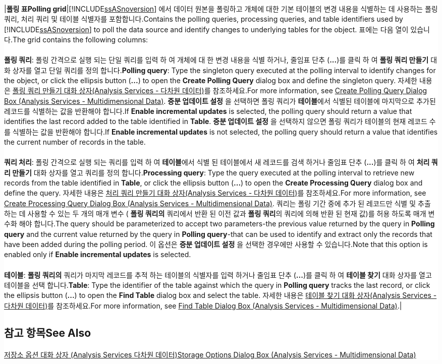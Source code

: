 |<span data-ttu-id="5bcd0-145">**폴링 표**</span><span class="sxs-lookup"><span data-stu-id="5bcd0-145">**Polling grid**</span></span>|<span data-ttu-id="5bcd0-146">[!INCLUDE[ssASnoversion](../includes/ssasnoversion-md.md)] 에서 데이터 원본을 폴링하고 개체에 대한 기본 테이블의 변경 내용을 식별하는 데 사용하는 폴링 쿼리, 처리 쿼리 및 테이블 식별자를 포함합니다.</span><span class="sxs-lookup"><span data-stu-id="5bcd0-146">Contains the polling queries, processing queries, and table identifiers used by [!INCLUDE[ssASnoversion](../includes/ssasnoversion-md.md)] to poll the data source and identify changes to underlying tables for the object.</span></span> <span data-ttu-id="5bcd0-147">표에는 다음 열이 있습니다.</span><span class="sxs-lookup"><span data-stu-id="5bcd0-147">The grid contains the following columns:</span></span><br /><br /> <span data-ttu-id="5bcd0-148">**폴링 쿼리**: 폴링 간격으로 실행 되는 단일 쿼리를 입력 하 여 개체에 대 한 변경 내용을 식별 하거나, 줄임표 단추 (**...**)를 클릭 하 여 **폴링 쿼리 만들기** 대화 상자를 열고 단일 쿼리를 정의 합니다.</span><span class="sxs-lookup"><span data-stu-id="5bcd0-148">**Polling query**: Type the singleton query executed at the polling interval to identify changes for the object, or click the ellipsis button (**...**) to open the **Create Polling Query** dialog box and define the singleton query.</span></span> <span data-ttu-id="5bcd0-149">자세한 내용은 [폴링 쿼리 만들기 대화 상자&#40;Analysis Services - 다차원 데이터&#41;](create-polling-query-dialog-box-analysis-services-multidimensional-data.md)를 참조하세요.</span><span class="sxs-lookup"><span data-stu-id="5bcd0-149">For more information, see [Create Polling Query Dialog Box &#40;Analysis Services - Multidimensional Data&#41;](create-polling-query-dialog-box-analysis-services-multidimensional-data.md).</span></span> <span data-ttu-id="5bcd0-150">**증분 업데이트 설정** 을 선택하면 폴링 쿼리가 **테이블**에서 식별된 테이블에 마지막으로 추가된 레코드를 식별하는 값을 반환해야 합니다.</span><span class="sxs-lookup"><span data-stu-id="5bcd0-150">If **Enable incremental updates** is selected, the polling query should return a value that identifies the last record added to the table identified in **Table**.</span></span> <span data-ttu-id="5bcd0-151">**증분 업데이트 설정** 을 선택하지 않으면 폴링 쿼리가 테이블의 현재 레코드 수를 식별하는 값을 반환해야 합니다.</span><span class="sxs-lookup"><span data-stu-id="5bcd0-151">If **Enable incremental updates** is not selected, the polling query should return a value that identifies the current number of records in the table.</span></span><br /><br /> <span data-ttu-id="5bcd0-152">**쿼리 처리**: 폴링 간격으로 실행 되는 쿼리를 입력 하 여 **테이블**에서 식별 된 테이블에서 새 레코드를 검색 하거나 줄임표 단추 (**...**)를 클릭 하 여 **처리 쿼리 만들기** 대화 상자를 열고 쿼리를 정의 합니다.</span><span class="sxs-lookup"><span data-stu-id="5bcd0-152">**Processing query**: Type the query executed at the polling interval to retrieve new records from the table identified in **Table**, or click the ellipsis button (**...**) to open the **Create Processing Query** dialog box and define the query.</span></span> <span data-ttu-id="5bcd0-153">자세한 내용은 [처리 쿼리 만들기 대화 상자&#40;Analysis Services - 다차원 데이터&#41;](create-processing-query-dialog-box-analysis-services-multidimensional-data.md)를 참조하세요.</span><span class="sxs-lookup"><span data-stu-id="5bcd0-153">For more information, see [Create Processing Query Dialog Box &#40;Analysis Services - Multidimensional Data&#41;](create-processing-query-dialog-box-analysis-services-multidimensional-data.md).</span></span> <span data-ttu-id="5bcd0-154">쿼리는 폴링 기간 중에 추가 된 레코드만 식별 및 추출 하는 데 사용할 수 있는 두 개의 매개 변수 ( **폴링 쿼리의** 쿼리에서 반환 된 이전 값과 **폴링 쿼리**의 쿼리에 의해 반환 된 현재 값)를 허용 하도록 매개 변수화 해야 합니다.</span><span class="sxs-lookup"><span data-stu-id="5bcd0-154">The query should be parameterized to accept two parameters-the previous value returned by the query in **Polling query** and the current value returned by the query in **Polling query**-that can be used to identify and extract only the records that have been added during the polling period.</span></span> <span data-ttu-id="5bcd0-155">이 옵션은 **증분 업데이트 설정** 을 선택한 경우에만 사용할 수 있습니다.</span><span class="sxs-lookup"><span data-stu-id="5bcd0-155">Note that this option is enabled only if **Enable incremental updates** is selected.</span></span><br /><br /> <span data-ttu-id="5bcd0-156">**테이블**: **폴링 쿼리의** 쿼리가 마지막 레코드를 추적 하는 테이블의 식별자를 입력 하거나 줄임표 단추 (**...**)를 클릭 하 여 **테이블 찾기** 대화 상자를 열고 테이블을 선택 합니다.</span><span class="sxs-lookup"><span data-stu-id="5bcd0-156">**Table**: Type the identifier of the table against which the query in **Polling query** tracks the last record, or click the ellipsis button (**...**) to open the **Find Table** dialog box and select the table.</span></span> <span data-ttu-id="5bcd0-157">자세한 내용은 [테이블 찾기 대화 상자&#40;Analysis Services - 다차원 데이터&#41;](find-table-dialog-box-analysis-services-multidimensional-data.md)를 참조하세요.</span><span class="sxs-lookup"><span data-stu-id="5bcd0-157">For more information, see [Find Table Dialog Box &#40;Analysis Services - Multidimensional Data&#41;](find-table-dialog-box-analysis-services-multidimensional-data.md).</span></span>|  
  
## <a name="see-also"></a><span data-ttu-id="5bcd0-158">참고 항목</span><span class="sxs-lookup"><span data-stu-id="5bcd0-158">See Also</span></span>  
 [<span data-ttu-id="5bcd0-159">저장소 옵션 대화 상자 &#40;Analysis Services 다차원 데이터&#41;</span><span class="sxs-lookup"><span data-stu-id="5bcd0-159">Storage Options Dialog Box &#40;Analysis Services - Multidimensional Data&#41;</span></span>](storage-options-dialog-box-analysis-services-multidimensional-data.md)  
  
  
